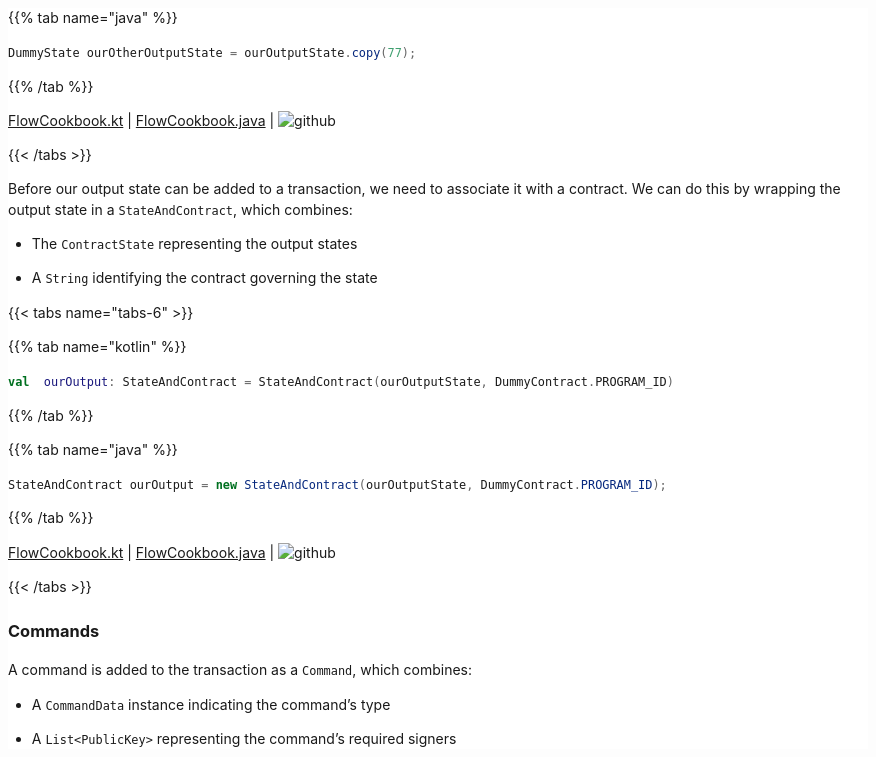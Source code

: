 {{% tab name="java" %}}
```java
DummyState ourOtherOutputState = ourOutputState.copy(77);

```
{{% /tab %}}

[FlowCookbook.kt](https://github.com/corda/corda/blob/release/os/4.1/docs/source/example-code/src/main/kotlin/net/corda/docs/kotlin/FlowCookbook.kt) | [FlowCookbook.java](https://github.com/corda/corda/blob/release/os/4.1/docs/source/example-code/src/main/java/net/corda/docs/java/FlowCookbook.java) | ![github](/images/svg/github.svg "github")

{{< /tabs >}}

Before our output state can be added to a transaction, we need to associate it with a contract. We can do this by
                    wrapping the output state in a `StateAndContract`, which combines:


* The `ContractState` representing the output states


* A `String` identifying the contract governing the state



{{< tabs name="tabs-6" >}}


{{% tab name="kotlin" %}}
```kotlin
val  ourOutput: StateAndContract = StateAndContract(ourOutputState, DummyContract.PROGRAM_ID)

```
{{% /tab %}}

{{% tab name="java" %}}
```java
StateAndContract ourOutput = new StateAndContract(ourOutputState, DummyContract.PROGRAM_ID);

```
{{% /tab %}}

[FlowCookbook.kt](https://github.com/corda/corda/blob/release/os/4.1/docs/source/example-code/src/main/kotlin/net/corda/docs/kotlin/FlowCookbook.kt) | [FlowCookbook.java](https://github.com/corda/corda/blob/release/os/4.1/docs/source/example-code/src/main/java/net/corda/docs/java/FlowCookbook.java) | ![github](/images/svg/github.svg "github")

{{< /tabs >}}


### Commands

A command is added to the transaction as a `Command`, which combines:


* A `CommandData` instance indicating the command’s type


* A `List<PublicKey>` representing the command’s required signers

